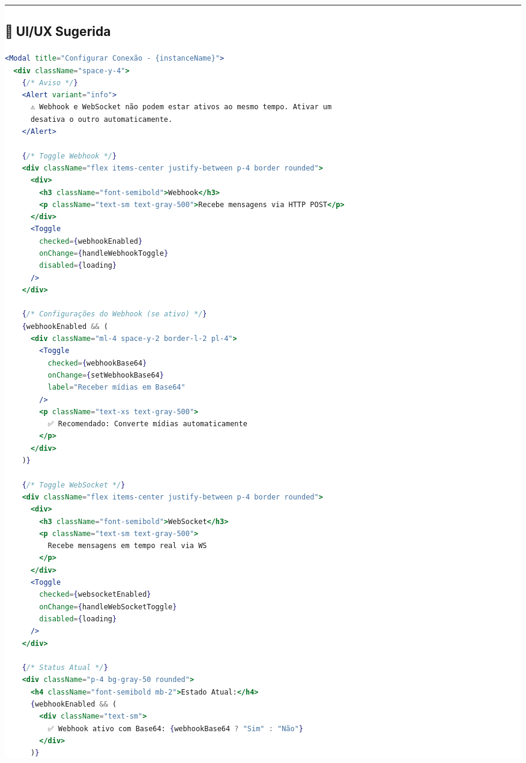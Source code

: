 
---

## 🎨 **UI/UX Sugerida**

```jsx
<Modal title="Configurar Conexão - {instanceName}">
  <div className="space-y-4">
    {/* Aviso */}
    <Alert variant="info">
      ⚠️ Webhook e WebSocket não podem estar ativos ao mesmo tempo. Ativar um
      desativa o outro automaticamente.
    </Alert>

    {/* Toggle Webhook */}
    <div className="flex items-center justify-between p-4 border rounded">
      <div>
        <h3 className="font-semibold">Webhook</h3>
        <p className="text-sm text-gray-500">Recebe mensagens via HTTP POST</p>
      </div>
      <Toggle
        checked={webhookEnabled}
        onChange={handleWebhookToggle}
        disabled={loading}
      />
    </div>

    {/* Configurações do Webhook (se ativo) */}
    {webhookEnabled && (
      <div className="ml-4 space-y-2 border-l-2 pl-4">
        <Toggle
          checked={webhookBase64}
          onChange={setWebhookBase64}
          label="Receber mídias em Base64"
        />
        <p className="text-xs text-gray-500">
          ✅ Recomendado: Converte mídias automaticamente
        </p>
      </div>
    )}

    {/* Toggle WebSocket */}
    <div className="flex items-center justify-between p-4 border rounded">
      <div>
        <h3 className="font-semibold">WebSocket</h3>
        <p className="text-sm text-gray-500">
          Recebe mensagens em tempo real via WS
        </p>
      </div>
      <Toggle
        checked={websocketEnabled}
        onChange={handleWebSocketToggle}
        disabled={loading}
      />
    </div>

    {/* Status Atual */}
    <div className="p-4 bg-gray-50 rounded">
      <h4 className="font-semibold mb-2">Estado Atual:</h4>
      {webhookEnabled && (
        <div className="text-sm">
          ✅ Webhook ativo com Base64: {webhookBase64 ? "Sim" : "Não"}
        </div>
      )}
```